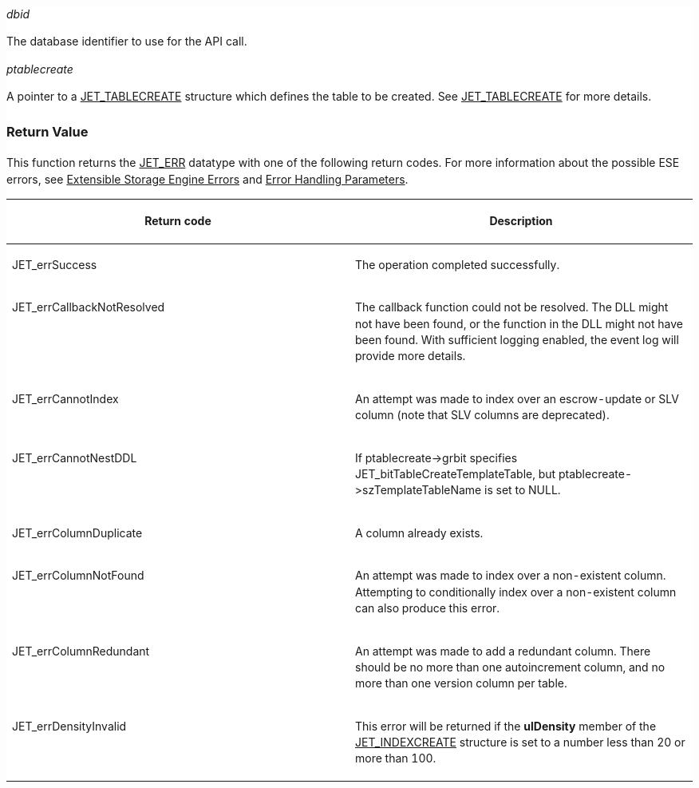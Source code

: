 *dbid*

The database identifier to use for the API call.

*ptablecreate*

A pointer to a [JET_TABLECREATE](./jet-tablecreate-structure.md) structure which defines the table to be created. See [JET_TABLECREATE](./jet-tablecreate-structure.md) for more details.

### Return Value

This function returns the [JET_ERR](./jet-err.md) datatype with one of the following return codes. For more information about the possible ESE errors, see [Extensible Storage Engine Errors](./extensible-storage-engine-errors.md) and [Error Handling Parameters](./error-handling-parameters.md).

<table>
<colgroup>
<col style="width: 50%" />
<col style="width: 50%" />
</colgroup>
<thead>
<tr class="header">
<th><p>Return code</p></th>
<th><p>Description</p></th>
</tr>
</thead>
<tbody>
<tr class="odd">
<td><p>JET_errSuccess</p></td>
<td><p>The operation completed successfully.</p></td>
</tr>
<tr class="even">
<td><p>JET_errCallbackNotResolved</p></td>
<td><p>The callback function could not be resolved. The DLL might not have been found, or the function in the DLL might not have been found. With sufficient logging enabled, the event log will provide more details.</p></td>
</tr>
<tr class="odd">
<td><p>JET_errCannotIndex</p></td>
<td><p>An attempt was made to index over an escrow-update or SLV column (note that SLV columns are deprecated).</p></td>
</tr>
<tr class="even">
<td><p>JET_errCannotNestDDL</p></td>
<td><p>If ptablecreate-&gt;grbit specifies JET_bitTableCreateTemplateTable, but ptablecreate-&gt;szTemplateTableName is set to NULL.</p></td>
</tr>
<tr class="odd">
<td><p>JET_errColumnDuplicate</p></td>
<td><p>A column already exists.</p></td>
</tr>
<tr class="even">
<td><p>JET_errColumnNotFound</p></td>
<td><p>An attempt was made to index over a non-existent column. Attempting to conditionally index over a non-existent column can also produce this error.</p></td>
</tr>
<tr class="odd">
<td><p>JET_errColumnRedundant</p></td>
<td><p>An attempt was made to add a redundant column. There should be no more than one autoincrement column, and no more than one version column per table.</p></td>
</tr>
<tr class="even">
<td><p>JET_errDensityInvalid</p></td>
<td><p>This error will be returned if the <strong>ulDensity</strong> member of the <a href="gg269186(v=exchg.10).md">JET_INDEXCREATE</a> structure is set to a number less than 20 or more than 100.</p></td>